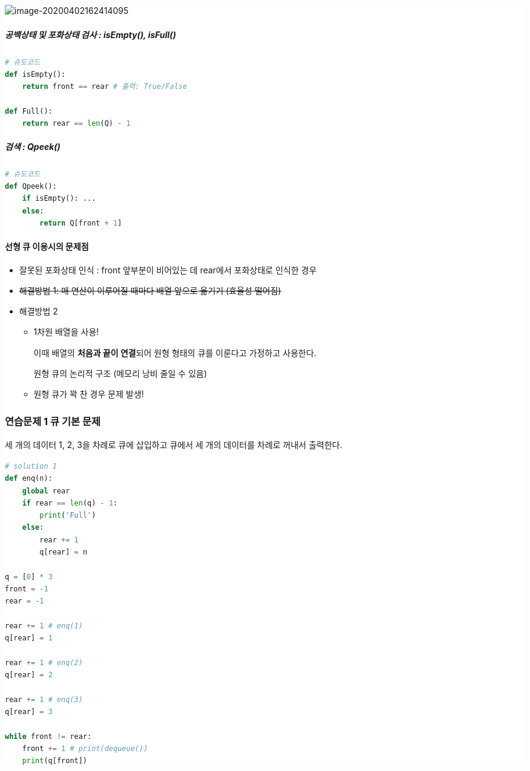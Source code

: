 ![image-20200402162414095](C:\Users\youbi\AppData\Roaming\Typora\typora-user-images\image-20200402162414095.png)

##### 공백상태 및 포화상태 검사 : isEmpty(), isFull()

```python
# 슈도코드
def isEmpty():
    return front == rear # 출력: True/False

def Full():
    return rear == len(Q) - 1
```

##### 검색 : Qpeek()

```python
# 슈도코드
def Qpeek():
    if isEmpty(): ...
    else:
        return Q[front + 1]
```

#### 선형 큐 이용시의 문제점

- 잘못된 포화상태 인식 : front 앞부분이 비어있는 데 rear에서 포화상태로 인식한 경우

- ~~해결방법 1: 매 연산이 이루어질 때마다 배열 앞으로 옮기기 (효율성 떨어짐)~~

- 해결방법 2

  - 1차원 배열을 사용!

    이때 배열의 **처음과 끝이 연결**되어 원형 형태의 큐를 이룬다고 가정하고 사용한다.

    원형 큐의 논리적 구조 (메모리 낭비 줄일 수 있음)

  - 원형 큐가 꽉 찬 경우 문제 발생!

### 연습문제 1 큐 기본 문제

세 개의 데이터 1, 2, 3을 차례로 큐에 삽입하고 큐에서 세 개의 데이터를 차례로 꺼내서 출력한다.

```python
# solution 1
def enq(n):
    global rear
    if rear == len(q) - 1:
        print('Full')
    else:
        rear += 1
        q[rear] = n
    
q = [0] * 3
front = -1
rear = -1

rear += 1 # enq(1)
q[rear] = 1

rear += 1 # enq(2)
q[rear] = 2

rear += 1 # enq(3)
q[rear] = 3

while front != rear:
    front += 1 # print(dequeue())
    print(q[front])
```